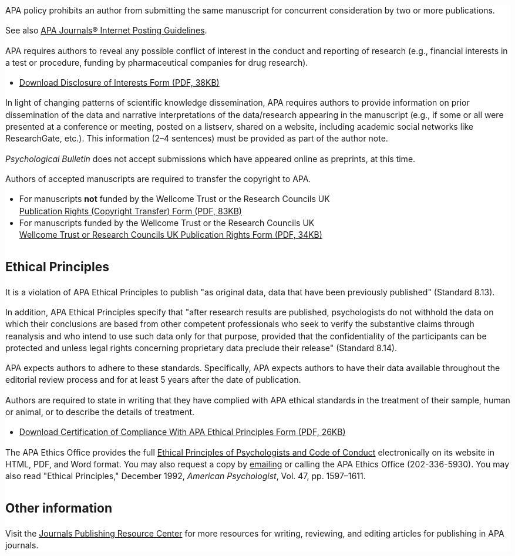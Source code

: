 APA policy prohibits an author from submitting the same manuscript for concurrent consideration by two or more publications.

See also [APA Journals® Internet Posting Guidelines](https://www.apa.org/pubs/journals/resources/internet-posting-guidelines).

APA requires authors to reveal any possible conflict of interest in the conduct and reporting of research (e.g., financial interests in a test or procedure, funding by pharmaceutical companies for drug research).

-   [Download Disclosure of Interests Form (PDF, 38KB)](https://www.apa.org/pubs/authors/disclosure-of-interests.pdf)

In light of changing patterns of scientific knowledge dissemination, APA requires authors to provide information on prior dissemination of the data and narrative interpretations of the data/research appearing in the manuscript (e.g., if some or all were presented at a conference or meeting, posted on a listserv, shared on a website, including academic social networks like ResearchGate, etc.). This information (2–4 sentences) must be provided as part of the author note.

_Psychological Bulletin_ does not accept submissions which have appeared online as preprints, at this time.

Authors of accepted manuscripts are required to transfer the copyright to APA.

-   For manuscripts **not** funded by the Wellcome Trust or the Research Councils UK  
    [Publication Rights (Copyright Transfer) Form (PDF, 83KB)](https://www.apa.org/pubs/authors/publication-rights-form.pdf)
-   For manuscripts funded by the Wellcome Trust or the Research Councils UK  
    [Wellcome Trust or Research Councils UK Publication Rights Form (PDF, 34KB)](https://www.apa.org/pubs/authors/publication-rights-form-wellcome-rcuk.pdf)

## Ethical Principles

It is a violation of APA Ethical Principles to publish "as original data, data that have been previously published" (Standard 8.13).

In addition, APA Ethical Principles specify that "after research results are published, psychologists do not withhold the data on which their conclusions are based from other competent professionals who seek to verify the substantive claims through reanalysis and who intend to use such data only for that purpose, provided that the confidentiality of the participants can be protected and unless legal rights concerning proprietary data preclude their release" (Standard 8.14).

APA expects authors to adhere to these standards. Specifically, APA expects authors to have their data available throughout the editorial review process and for at least 5 years after the date of publication.

Authors are required to state in writing that they have complied with APA ethical standards in the treatment of their sample, human or animal, or to describe the details of treatment.

-   [Download Certification of Compliance With APA Ethical Principles Form (PDF, 26KB)](https://www.apa.org/pubs/authors/ethics.pdf)

The APA Ethics Office provides the full [Ethical Principles of Psychologists and Code of Conduct](https://www.apa.org/ethics/code) electronically on its website in HTML, PDF, and Word format. You may also request a copy by [emailing](mailto:ethics@apa.org) or calling the APA Ethics Office (202-336-5930). You may also read "Ethical Principles," December 1992, _American Psychologist_, Vol. 47, pp. 1597–1611.

## Other information

Visit the [Journals Publishing Resource Center](https://www.apa.org/pubs/journals/resources) for more resources for writing, reviewing, and editing articles for publishing in APA journals.